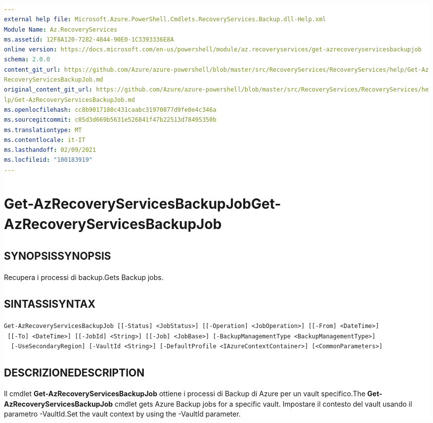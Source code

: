 ```yaml
---
external help file: Microsoft.Azure.PowerShell.Cmdlets.RecoveryServices.Backup.dll-Help.xml
Module Name: Az.RecoveryServices
ms.assetid: 12F8A120-7282-4844-90E0-1C3393336E8A
online version: https://docs.microsoft.com/en-us/powershell/module/az.recoveryservices/get-azrecoveryservicesbackupjob
schema: 2.0.0
content_git_url: https://github.com/Azure/azure-powershell/blob/master/src/RecoveryServices/RecoveryServices/help/Get-AzRecoveryServicesBackupJob.md
original_content_git_url: https://github.com/Azure/azure-powershell/blob/master/src/RecoveryServices/RecoveryServices/help/Get-AzRecoveryServicesBackupJob.md
ms.openlocfilehash: cc8b9017180c431caabc31970877d9fe0e4c346a
ms.sourcegitcommit: c05d3d669b5631e526841f47b22513d78495350b
ms.translationtype: MT
ms.contentlocale: it-IT
ms.lasthandoff: 02/09/2021
ms.locfileid: "100183919"
---
```

# <span data-ttu-id="56f87-101">Get-AzRecoveryServicesBackupJob</span><span class="sxs-lookup"><span data-stu-id="56f87-101">Get-AzRecoveryServicesBackupJob</span></span>

## <span data-ttu-id="56f87-102">SYNOPSIS</span><span class="sxs-lookup"><span data-stu-id="56f87-102">SYNOPSIS</span></span>

<span data-ttu-id="56f87-103">Recupera i processi di backup.</span><span class="sxs-lookup"><span data-stu-id="56f87-103">Gets Backup jobs.</span></span>

## <span data-ttu-id="56f87-104">SINTASSI</span><span class="sxs-lookup"><span data-stu-id="56f87-104">SYNTAX</span></span>

```
Get-AzRecoveryServicesBackupJob [[-Status] <JobStatus>] [[-Operation] <JobOperation>] [[-From] <DateTime>]
 [[-To] <DateTime>] [[-JobId] <String>] [[-Job] <JobBase>] [-BackupManagementType <BackupManagementType>]
  [-UseSecondaryRegion] [-VaultId <String>] [-DefaultProfile <IAzureContextContainer>] [<CommonParameters>]
```

## <span data-ttu-id="56f87-105">DESCRIZIONE</span><span class="sxs-lookup"><span data-stu-id="56f87-105">DESCRIPTION</span></span>

<span data-ttu-id="56f87-106">Il cmdlet **Get-AzRecoveryServicesBackupJob** ottiene i processi di Backup di Azure per un vault specifico.</span><span class="sxs-lookup"><span data-stu-id="56f87-106">The **Get-AzRecoveryServicesBackupJob** cmdlet gets Azure Backup jobs for a specific vault.</span></span>
<span data-ttu-id="56f87-107">Impostare il contesto del vault usando il parametro -VaultId.</span><span class="sxs-lookup"><span data-stu-id="56f87-107">Set the vault context by using the -VaultId parameter.</span></span>
